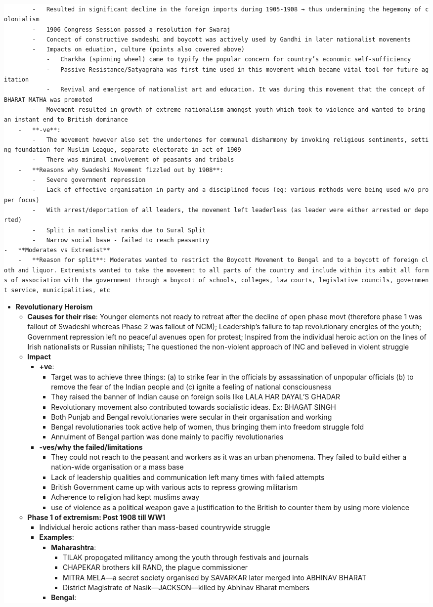             -   Resulted in significant decline in the foreign imports during 1905-1908 → thus undermining the hegemony of colonialism
            -   1906 Congress Session passed a resolution for Swaraj
            -   Concept of constructive swadeshi and boycott was actively used by Gandhi in later nationalist movements
            -   Impacts on eduation, culture (points also covered above)
                -   Charkha (spinning wheel) came to typify the popular concern for country’s economic self-sufficiency
                -   Passive Resistance/Satyagraha was first time used in this movement which became vital tool for future agitation
                -   Revival and emergence of nationalist art and education. It was during this movement that the concept of BHARAT MATHA was promoted
            -   Movement resulted in growth of extreme nationalism amongst youth which took to violence and wanted to bring an instant end to British dominance
        -   **-ve**:
            -   The movement however also set the undertones for communal disharmony by invoking religious sentiments, setting foundation for Muslim League, separate electorate in act of 1909
            -   There was minimal involvement of peasants and tribals
        -   **Reasons why Swadeshi Movement fizzled out by 1908**:
            -   Severe government repression
            -   Lack of effective organisation in party and a disciplined focus (eg: various methods were being used w/o proper focus)
            -   With arrest/deportation of all leaders, the movement left leaderless (as leader were either arrested or deported)
            -   Split in nationalist ranks due to Sural Split
            -   Narrow social base - failed to reach peasantry
    -   **Moderates vs Extremist**
        -   **Reason for split**: Moderates wanted to restrict the Boycott Movement to Bengal and to a boycott of foreign cloth and liquor. Extremists wanted to take the movement to all parts of the country and include within its ambit all forms of association with the government through a boycott of schools, colleges, law courts, legislative councils, government service, municipalities, etc
-   **Revolutionary Heroism**
    -   **Causes for their rise**: Younger elements not ready to retreat after the decline of open phase movt (therefore phase 1 was fallout of Swadeshi whereas Phase 2 was fallout of NCM); Leadership’s failure to tap revolutionary energies of the youth; Government repression left no peaceful avenues open for protest; Inspired from the individual heroic action on the lines of Irish nationalists or Russian nihilists; The questioned the non-violent approach of INC and believed in violent struggle
    -   **Impact**
        -   **+ve**:
            -   Target was to achieve three things: (a) to strike fear in the officials by assassination of unpopular officials (b) to remove the fear of the Indian people and (c) ignite a feeling of national consciousness
            -   They raised the banner of Indian cause on foreign soils like LALA HAR DAYAL’S GHADAR
            -   Revolutionary movement also contributed towards socialistic ideas. Ex: BHAGAT SINGH
            -   Both Punjab and Bengal revolutionaries were secular in their organisation and working
            -   Bengal revolutionaries took active help of women, thus bringing them into freedom struggle fold
            -   Annulment of Bengal partion was done mainly to pacifiy revolutionaries
        -   **-ves/why the failed/limitations**
            -   They could not reach to the peasant and workers as it was an urban phenomena. They failed to build either a nation-wide organisation or a mass base
            -   Lack of leadership qualities and communication left many times with failed attempts
            -   British Government came up with various acts to repress growing militarism
            -   Adherence to religion had kept muslims away
            -   use of violence as a political weapon gave a justification to the British to counter them by using more violence
    -   **Phase 1 of extremism: Post 1908 till WW1**
        -   Individual heroic actions rather than mass-based countrywide struggle
        -   **Examples**:
            -   **Maharashtra**:
                -   TILAK propogated militancy among the youth through festivals and journals
                -   CHAPEKAR brothers kill RAND, the plague commissioner
                -   MITRA MELA—a secret society organised by SAVARKAR later merged into ABHINAV BHARAT
                -   District Magistrate of Nasik—JACKSON—killed by Abhinav Bharat members
            -   **Bengal**: